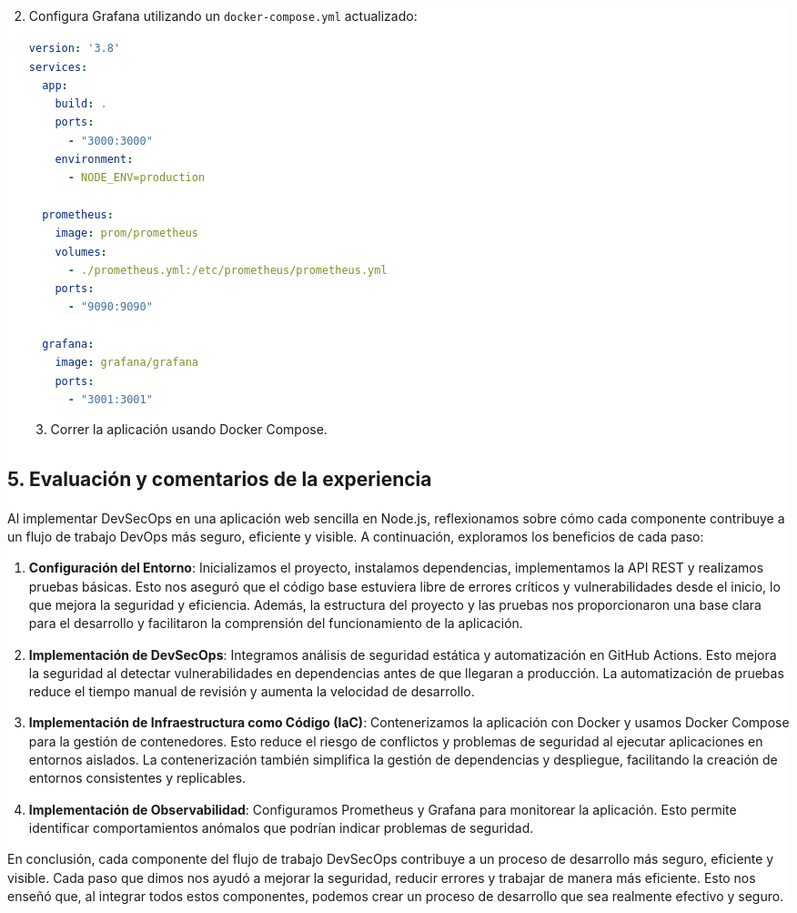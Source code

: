 2. Configura Grafana utilizando un `docker-compose.yml` actualizado:
   ```yaml
   version: '3.8'
   services:
     app:
       build: .
       ports:
         - "3000:3000"
       environment:
         - NODE_ENV=production

     prometheus:
       image: prom/prometheus
       volumes:
         - ./prometheus.yml:/etc/prometheus/prometheus.yml
       ports:
         - "9090:9090"

     grafana:
       image: grafana/grafana
       ports:
         - "3001:3001"
   ```
   3. Correr la aplicación usando Docker Compose.



## 5. Evaluación y comentarios de la experiencia

Al implementar DevSecOps en una aplicación web sencilla en Node.js, reflexionamos sobre cómo cada componente contribuye a un flujo de trabajo DevOps más seguro, eficiente y visible. A continuación, exploramos los beneficios de cada paso:

1. **Configuración del Entorno**: Inicializamos el proyecto, instalamos dependencias, implementamos la API REST y realizamos pruebas básicas. Esto nos aseguró que el código base estuviera libre de errores críticos y vulnerabilidades desde el inicio, lo que mejora la seguridad y eficiencia. Además, la estructura del proyecto y las pruebas nos proporcionaron una base clara para el desarrollo y facilitaron la comprensión del funcionamiento de la aplicación.
    
2. **Implementación de DevSecOps**: Integramos análisis de seguridad estática y automatización en GitHub Actions. Esto mejora la seguridad al detectar vulnerabilidades en dependencias antes de que llegaran a producción. La automatización de pruebas reduce el tiempo manual de revisión y aumenta la velocidad de desarrollo.
    
3. **Implementación de Infraestructura como Código (IaC)**: Contenerizamos la aplicación con Docker y usamos Docker Compose para la gestión de contenedores. Esto reduce el riesgo de conflictos y problemas de seguridad al ejecutar aplicaciones en entornos aislados. La contenerización también simplifica la gestión de dependencias y despliegue, facilitando la creación de entornos consistentes y replicables.
    
4. **Implementación de Observabilidad**: Configuramos Prometheus y Grafana para monitorear la aplicación. Esto permite identificar comportamientos anómalos que podrían indicar problemas de seguridad.
    

En conclusión, cada componente del flujo de trabajo DevSecOps contribuye a un proceso de desarrollo más seguro, eficiente y visible. Cada paso que dimos nos ayudó a mejorar la seguridad, reducir errores y trabajar de manera más eficiente. Esto nos enseñó que, al integrar todos estos componentes, podemos crear un proceso de desarrollo que sea realmente efectivo y seguro.
